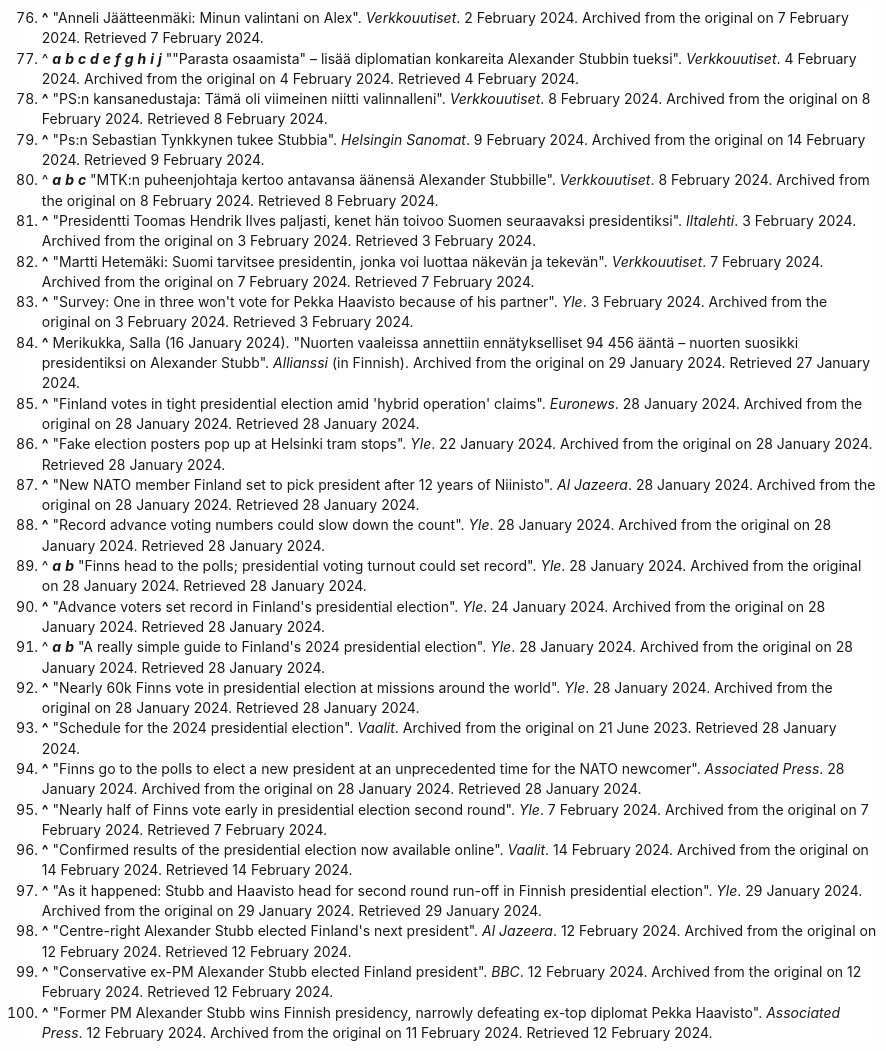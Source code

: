   76. **^** "Anneli Jäätteenmäki: Minun valintani on Alex". _Verkkouutiset_. 2 February 2024. Archived from the original on 7 February 2024. Retrieved 7 February 2024.
  77. ^ _**a**_ _**b**_ _**c**_ _**d**_ _**e**_ _**f**_ _**g**_ _**h**_ _**i**_ _**j**_ ""Parasta osaamista" – lisää diplomatian konkareita Alexander Stubbin tueksi". _Verkkouutiset_. 4 February 2024. Archived from the original on 4 February 2024. Retrieved 4 February 2024.
  78. **^** "PS:n kansanedustaja: Tämä oli viimeinen niitti valinnalleni". _Verkkouutiset_. 8 February 2024. Archived from the original on 8 February 2024. Retrieved 8 February 2024.
  79. **^** "Ps:n Sebastian Tynkkynen tukee Stubbia". _Helsingin Sanomat_. 9 February 2024. Archived from the original on 14 February 2024. Retrieved 9 February 2024.
  80. ^ _**a**_ _**b**_ _**c**_ "MTK:n puheenjohtaja kertoo antavansa äänensä Alexander Stubbille". _Verkkouutiset_. 8 February 2024. Archived from the original on 8 February 2024. Retrieved 8 February 2024.
  81. **^** "Presidentti Toomas Hendrik Ilves paljasti, kenet hän toivoo Suomen seuraavaksi presidentiksi". _Iltalehti_. 3 February 2024. Archived from the original on 3 February 2024. Retrieved 3 February 2024.
  82. **^** "Martti Hetemäki: Suomi tarvitsee presidentin, jonka voi luottaa näkevän ja tekevän". _Verkkouutiset_. 7 February 2024. Archived from the original on 7 February 2024. Retrieved 7 February 2024.
  83. **^** "Survey: One in three won't vote for Pekka Haavisto because of his partner". _Yle_. 3 February 2024. Archived from the original on 3 February 2024. Retrieved 3 February 2024.
  84. **^** Merikukka, Salla (16 January 2024). "Nuorten vaaleissa annettiin ennätykselliset 94 456 ääntä – nuorten suosikki presidentiksi on Alexander Stubb". _Allianssi_ (in Finnish). Archived from the original on 29 January 2024. Retrieved 27 January 2024.
  85. **^** "Finland votes in tight presidential election amid 'hybrid operation' claims". _Euronews_. 28 January 2024. Archived from the original on 28 January 2024. Retrieved 28 January 2024.
  86. **^** "Fake election posters pop up at Helsinki tram stops". _Yle_. 22 January 2024. Archived from the original on 28 January 2024. Retrieved 28 January 2024.
  87. **^** "New NATO member Finland set to pick president after 12 years of Niinisto". _Al Jazeera_. 28 January 2024. Archived from the original on 28 January 2024. Retrieved 28 January 2024.
  88. **^** "Record advance voting numbers could slow down the count". _Yle_. 28 January 2024. Archived from the original on 28 January 2024. Retrieved 28 January 2024.
  89. ^ _**a**_ _**b**_ "Finns head to the polls; presidential voting turnout could set record". _Yle_. 28 January 2024. Archived from the original on 28 January 2024. Retrieved 28 January 2024.
  90. **^** "Advance voters set record in Finland's presidential election". _Yle_. 24 January 2024. Archived from the original on 28 January 2024. Retrieved 28 January 2024.
  91. ^ _**a**_ _**b**_ "A really simple guide to Finland's 2024 presidential election". _Yle_. 28 January 2024. Archived from the original on 28 January 2024. Retrieved 28 January 2024.
  92. **^** "Nearly 60k Finns vote in presidential election at missions around the world". _Yle_. 28 January 2024. Archived from the original on 28 January 2024. Retrieved 28 January 2024.
  93. **^** "Schedule for the 2024 presidential election". _Vaalit_. Archived from the original on 21 June 2023. Retrieved 28 January 2024.
  94. **^** "Finns go to the polls to elect a new president at an unprecedented time for the NATO newcomer". _Associated Press_. 28 January 2024. Archived from the original on 28 January 2024. Retrieved 28 January 2024.
  95. **^** "Nearly half of Finns vote early in presidential election second round". _Yle_. 7 February 2024. Archived from the original on 7 February 2024. Retrieved 7 February 2024.
  96. **^** "Confirmed results of the presidential election now available online". _Vaalit_. 14 February 2024. Archived from the original on 14 February 2024. Retrieved 14 February 2024.
  97. **^** "As it happened: Stubb and Haavisto head for second round run-off in Finnish presidential election". _Yle_. 29 January 2024. Archived from the original on 29 January 2024. Retrieved 29 January 2024.
  98. **^** "Centre-right Alexander Stubb elected Finland's next president". _Al Jazeera_. 12 February 2024. Archived from the original on 12 February 2024. Retrieved 12 February 2024.
  99. **^** "Conservative ex-PM Alexander Stubb elected Finland president". _BBC_. 12 February 2024. Archived from the original on 12 February 2024. Retrieved 12 February 2024.
  100. **^** "Former PM Alexander Stubb wins Finnish presidency, narrowly defeating ex-top diplomat Pekka Haavisto". _Associated Press_. 12 February 2024. Archived from the original on 11 February 2024. Retrieved 12 February 2024.
